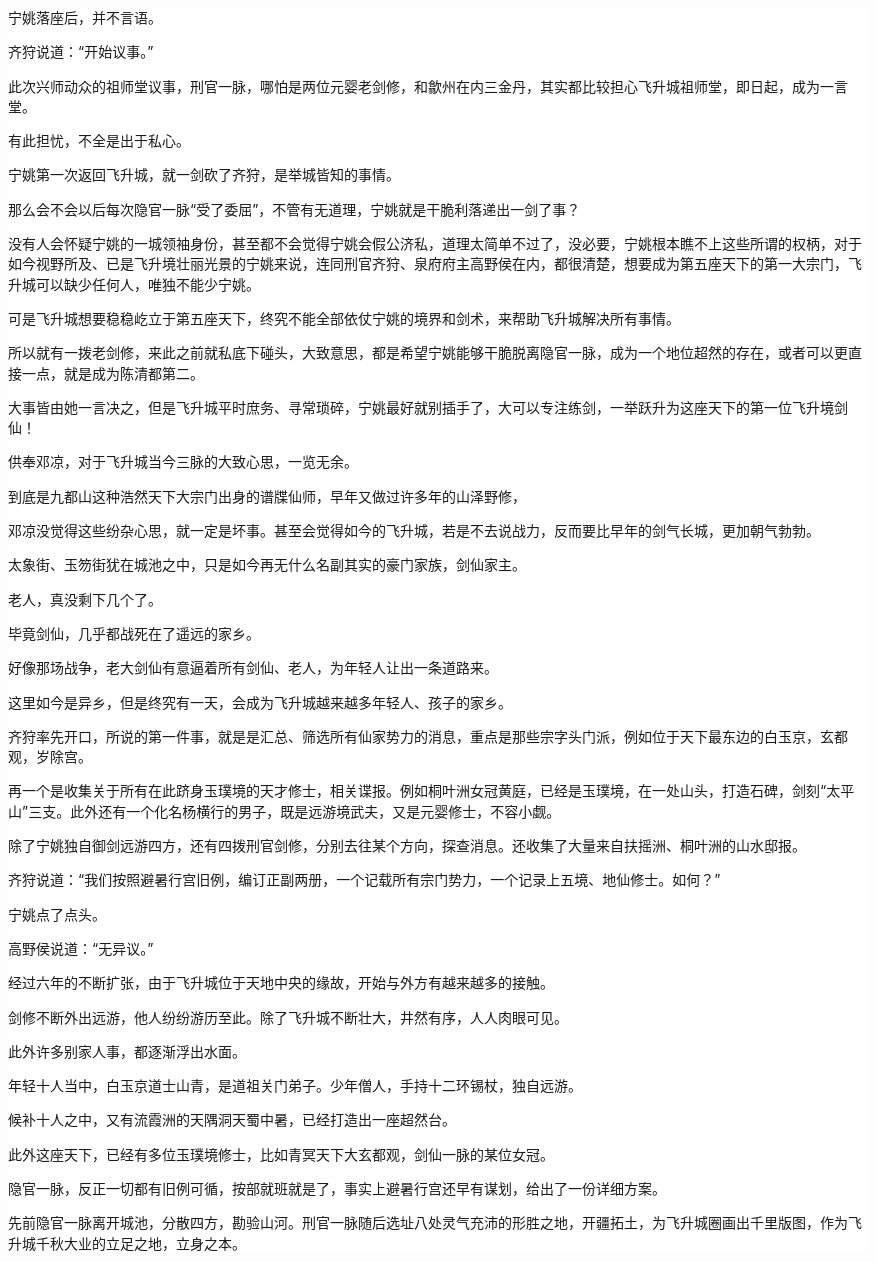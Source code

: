    宁姚落座后，并不言语。

   齐狩说道：“开始议事。”

   此次兴师动众的祖师堂议事，刑官一脉，哪怕是两位元婴老剑修，和歙州在内三金丹，其实都比较担心飞升城祖师堂，即日起，成为一言堂。

   有此担忧，不全是出于私心。

   宁姚第一次返回飞升城，就一剑砍了齐狩，是举城皆知的事情。

   那么会不会以后每次隐官一脉“受了委屈”，不管有无道理，宁姚就是干脆利落递出一剑了事？

   没有人会怀疑宁姚的一城领袖身份，甚至都不会觉得宁姚会假公济私，道理太简单不过了，没必要，宁姚根本瞧不上这些所谓的权柄，对于如今视野所及、已是飞升境壮丽光景的宁姚来说，连同刑官齐狩、泉府府主高野侯在内，都很清楚，想要成为第五座天下的第一大宗门，飞升城可以缺少任何人，唯独不能少宁姚。

   可是飞升城想要稳稳屹立于第五座天下，终究不能全部依仗宁姚的境界和剑术，来帮助飞升城解决所有事情。

   所以就有一拨老剑修，来此之前就私底下碰头，大致意思，都是希望宁姚能够干脆脱离隐官一脉，成为一个地位超然的存在，或者可以更直接一点，就是成为陈清都第二。

   大事皆由她一言决之，但是飞升城平时庶务、寻常琐碎，宁姚最好就别插手了，大可以专注练剑，一举跃升为这座天下的第一位飞升境剑仙！

   供奉邓凉，对于飞升城当今三脉的大致心思，一览无余。

   到底是九都山这种浩然天下大宗门出身的谱牒仙师，早年又做过许多年的山泽野修，

   邓凉没觉得这些纷杂心思，就一定是坏事。甚至会觉得如今的飞升城，若是不去说战力，反而要比早年的剑气长城，更加朝气勃勃。

   太象街、玉笏街犹在城池之中，只是如今再无什么名副其实的豪门家族，剑仙家主。

   老人，真没剩下几个了。

   毕竟剑仙，几乎都战死在了遥远的家乡。

   好像那场战争，老大剑仙有意逼着所有剑仙、老人，为年轻人让出一条道路来。

   这里如今是异乡，但是终究有一天，会成为飞升城越来越多年轻人、孩子的家乡。

   齐狩率先开口，所说的第一件事，就是是汇总、筛选所有仙家势力的消息，重点是那些宗字头门派，例如位于天下最东边的白玉京，玄都观，岁除宫。

   再一个是收集关于所有在此跻身玉璞境的天才修士，相关谍报。例如桐叶洲女冠黄庭，已经是玉璞境，在一处山头，打造石碑，剑刻“太平山”三支。此外还有一个化名杨横行的男子，既是远游境武夫，又是元婴修士，不容小觑。

   除了宁姚独自御剑远游四方，还有四拨刑官剑修，分别去往某个方向，探查消息。还收集了大量来自扶摇洲、桐叶洲的山水邸报。

   齐狩说道：“我们按照避暑行宫旧例，编订正副两册，一个记载所有宗门势力，一个记录上五境、地仙修士。如何？”

   宁姚点了点头。

   高野侯说道：“无异议。”

   经过六年的不断扩张，由于飞升城位于天地中央的缘故，开始与外方有越来越多的接触。

   剑修不断外出远游，他人纷纷游历至此。除了飞升城不断壮大，井然有序，人人肉眼可见。

   此外许多别家人事，都逐渐浮出水面。

   年轻十人当中，白玉京道士山青，是道祖关门弟子。少年僧人，手持十二环锡杖，独自远游。

   候补十人之中，又有流霞洲的天隅洞天蜀中暑，已经打造出一座超然台。

   此外这座天下，已经有多位玉璞境修士，比如青冥天下大玄都观，剑仙一脉的某位女冠。

   隐官一脉，反正一切都有旧例可循，按部就班就是了，事实上避暑行宫还早有谋划，给出了一份详细方案。

   先前隐官一脉离开城池，分散四方，勘验山河。刑官一脉随后选址八处灵气充沛的形胜之地，开疆拓土，为飞升城圈画出千里版图，作为飞升城千秋大业的立足之地，立身之本。
